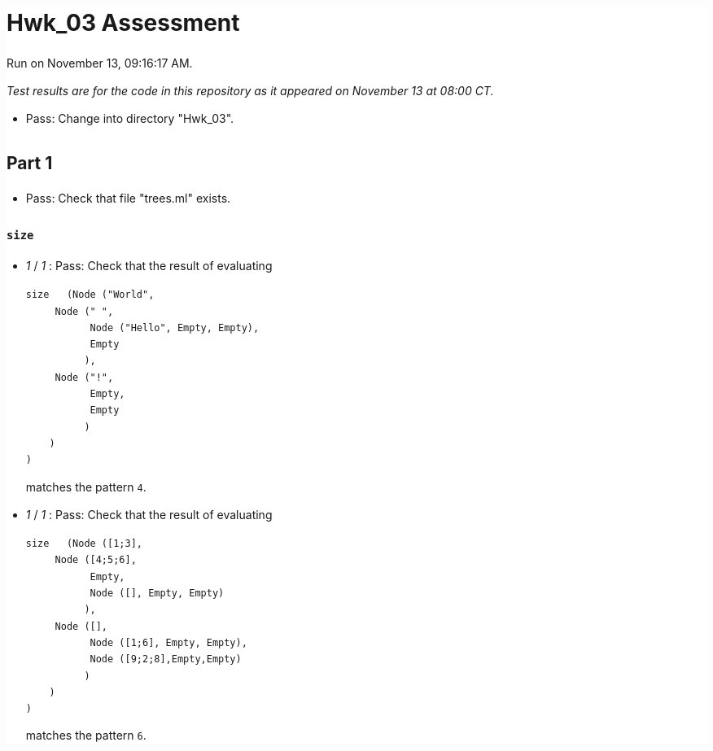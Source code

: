 # Hwk_03 Assessment

Run on November 13, 09:16:17 AM.

*Test results are for the code in this repository as it appeared on November 13 at 08:00 CT.*

+ Pass: Change into directory "Hwk_03".

## Part 1

+ Pass: Check that file "trees.ml" exists.

### `size`

+  _1_ / _1_ : Pass: 
Check that the result of evaluating
   ```
   size   (Node ("World",
        Node (" ", 
              Node ("Hello", Empty, Empty),
              Empty
             ),
        Node ("!",
              Empty,
              Empty
             )
       )
   )
   ```
   matches the pattern `4`.

   




+  _1_ / _1_ : Pass: 
Check that the result of evaluating
   ```
   size   (Node ([1;3],
        Node ([4;5;6], 
              Empty,
              Node ([], Empty, Empty)
             ),
        Node ([],
              Node ([1;6], Empty, Empty),
              Node ([9;2;8],Empty,Empty)
             )
       )
   )
   ```
   matches the pattern `6`.

   


